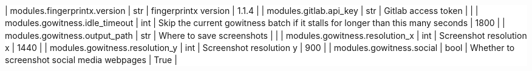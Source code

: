 | modules.fingerprintx.version                   | str    | fingerprintx version                                                                                                                                                                                                                                                                                                           | 1.1.4                                                                                                                                                                                                                                                                                                                                                                             |
| modules.gitlab.api_key                         | str    | Gitlab access token                                                                                                                                                                                                                                                                                                            |                                                                                                                                                                                                                                                                                                                                                                                   |
| modules.gowitness.idle_timeout                 | int    | Skip the current gowitness batch if it stalls for longer than this many seconds                                                                                                                                                                                                                                                | 1800                                                                                                                                                                                                                                                                                                                                                                              |
| modules.gowitness.output_path                  | str    | Where to save screenshots                                                                                                                                                                                                                                                                                                      |                                                                                                                                                                                                                                                                                                                                                                                   |
| modules.gowitness.resolution_x                 | int    | Screenshot resolution x                                                                                                                                                                                                                                                                                                        | 1440                                                                                                                                                                                                                                                                                                                                                                              |
| modules.gowitness.resolution_y                 | int    | Screenshot resolution y                                                                                                                                                                                                                                                                                                        | 900                                                                                                                                                                                                                                                                                                                                                                               |
| modules.gowitness.social                       | bool   | Whether to screenshot social media webpages                                                                                                                                                                                                                                                                                    | True                                                                                                                                                                                                                                                                                                                                                                              |